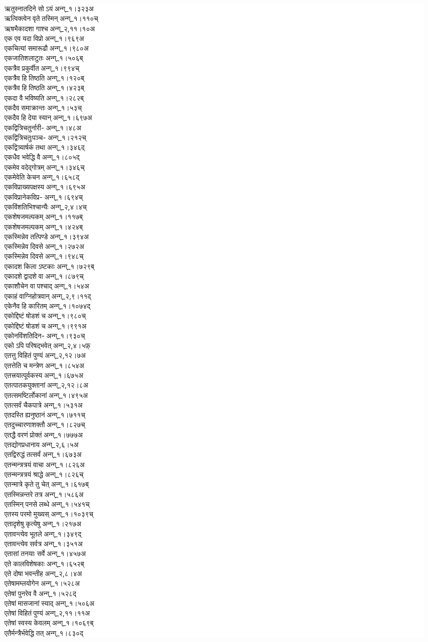 ऋतुस्नातदिने सो ऽयं अन्ग्_१।३२३अ  
ऋत्विक्त्वेन वृते तस्मिन् अन्ग्_१।११०च्  
ऋषभैकादशा गाश्च अन्ग्_२,११।१०अ  
एक एव यदा विप्रो अन्ग्_१।९६९अ  
एकचित्यां समारूढौ अन्ग्_१।९८०अ  
एकजातिशलाटुतः अन्ग्_१।५०६ब्  
एकत्रैव प्रकुर्वीत अन्ग्_१।९९४च्  
एकत्रैव हि तिष्ठति अन्ग्_१।१२०ब्  
एकत्रैव हि तिष्ठति अन्ग्_१।४२३ब्  
एकदा वै भविष्यति अन्ग्_१।२८२ब्  
एकदैव समाक्रान्तः अन्ग्_१।५३च्  
एकदैव हि देया स्यान् अन्ग्_१।६९७अ  
एकद्वित्रिचतुर्नारी- अन्ग्_१।४८अ  
एकद्वित्रिचतुःपञ्च- अन्ग्_१।२१२च्  
एकद्वित्र्यार्षकं तथा अन्ग्_१।३४६द्  
एकधैव भवेद्धि वै अन्ग्_१।८०५द्  
एकमेव वदेद्गोत्रम् अन्ग्_१।३४६च्  
एकमेवेति केचन अन्ग्_१।६५८द्  
एकविप्राख्यपक्षस्य अन्ग्_१।६९५अ  
एकविप्रानेकविप्र- अन्ग्_१।६९४च्  
एकविंशतिभिश्चान्यैः अन्ग्_२,४।४च्  
एकशेषजमल्पकम् अन्ग्_१।११७ब्  
एकशेषजमल्पकम् अन्ग्_१।४२४ब्  
एकस्मिन्नेव तत्पिण्डे अन्ग्_१।३९४अ  
एकस्मिन्नेव दिवसे अन्ग्_१।२७२अ  
एकस्मिन्नेव दिवसे अन्ग्_१।९४८च्  
एकादश किला ऽष्टकाः अन्ग्_१।७२९ब्  
एकादशे द्वादशे वा अन्ग्_१।८७९च्  
एकाशौचेन वा पश्चाद् अन्ग्_१।५४अ  
एकाहं वाग्निहोत्रवान् अन्ग्_२,९।११द्  
एकेनैव हि कारितम् अन्ग्_१।१०७४द्  
एकोद्दिष्टं षोडशं च अन्ग्_१।९८०च्  
एकोद्दिष्टं षोडशं च अन्ग्_१।९९१अ  
एकोनविंशतिदिन- अन्ग्_१।९३०च्  
एको ऽपि परिषद्भवेत् अन्ग्_२,४।५फ़्  
एतत्तु विहितं पुण्यं अन्ग्_२,१२।७अ  
एतत्तेति च मन्त्रेण अन्ग्_१।८५४अ  
एतत्त्रयात्पूर्वकस्य अन्ग्_१।६७५अ  
एतत्पातकयुक्तानां अन्ग्_२,१२।८अ  
एतत्समष्टिर्लोकानां अन्ग्_१।४९५अ  
एतत्सर्वं चैकपात्रे अन्ग्_१।५३१अ  
एतदस्ति ह्यनुष्ठानं अन्ग्_१।७११च्  
एतदुच्चारणाशक्तौ अन्ग्_१।८२७च्  
एतद्धै वरणं प्रोक्तं अन्ग्_१।७७७अ  
एतद्योगप्रधानाय अन्ग्_२,६।५अ  
एतद्विरुद्धं तत्सर्वं अन्ग्_१।६७३अ  
एतन्मन्त्रत्रयं वाचा अन्ग्_१।८२६अ  
एतन्मन्त्रत्रयं श्राद्धे अन्ग्_१।८२६च्  
एतन्मात्रे कृते तु चेत् अन्ग्_१।६१७ब्  
एतस्मिन्नन्तरे तत्र अन्ग्_१।५८६अ  
एतस्मिन् पनसे लब्धे अन्ग्_१।५४१च्  
एतस्य परमो मुख्यस् अन्ग्_१।१०३९च्  
एतादृशेषु कृत्येषु अन्ग्_१।२१७अ  
एतावन्त्येव भूतले अन्ग्_१।३४९द्  
एतावन्त्येव सर्वत्र अन्ग्_१।३५१अ  
एतासां तनयाः सर्वे अन्ग्_१।४५७अ  
एते कालविशेषकाः अन्ग्_१।६५२ब्  
एते दोषा भवन्तीह अन्ग्_२,८।४अ  
एतेषामम्लयोगेन अन्ग्_१।५२८अ  
एतेषां पुनरेव वै अन्ग्_१।५२८द्  
एतेषां मासजानां स्याद् अन्ग्_१।५०६अ  
एतेषां विहितं पुण्यं अन्ग्_२,११।११अ  
एतेषां स्वस्य केवलम् अन्ग्_१।१०६९ब्  
एतैर्मन्त्रैर्भवेद्धि तत् अन्ग्_१।८३०द्  